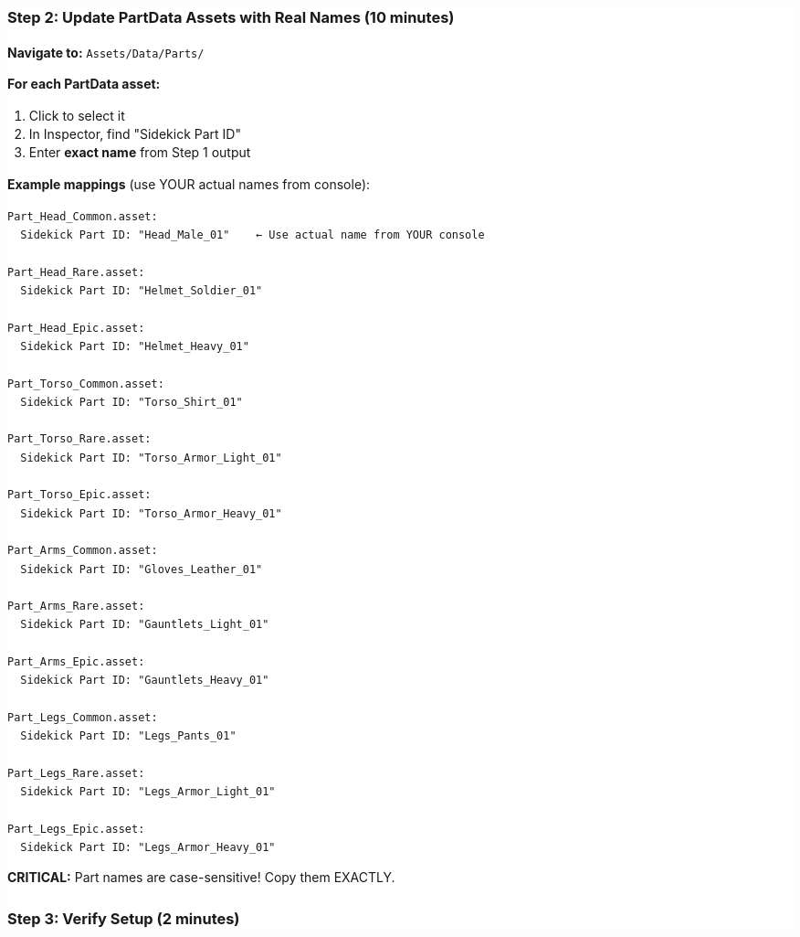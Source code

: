### Step 2: Update PartData Assets with Real Names (10 minutes)

**Navigate to:** `Assets/Data/Parts/`

**For each PartData asset:**

1. Click to select it
2. In Inspector, find "Sidekick Part ID"
3. Enter **exact name** from Step 1 output

**Example mappings** (use YOUR actual names from console):

```
Part_Head_Common.asset:
  Sidekick Part ID: "Head_Male_01"    ← Use actual name from YOUR console

Part_Head_Rare.asset:
  Sidekick Part ID: "Helmet_Soldier_01"

Part_Head_Epic.asset:
  Sidekick Part ID: "Helmet_Heavy_01"

Part_Torso_Common.asset:
  Sidekick Part ID: "Torso_Shirt_01"

Part_Torso_Rare.asset:
  Sidekick Part ID: "Torso_Armor_Light_01"

Part_Torso_Epic.asset:
  Sidekick Part ID: "Torso_Armor_Heavy_01"

Part_Arms_Common.asset:
  Sidekick Part ID: "Gloves_Leather_01"

Part_Arms_Rare.asset:
  Sidekick Part ID: "Gauntlets_Light_01"

Part_Arms_Epic.asset:
  Sidekick Part ID: "Gauntlets_Heavy_01"

Part_Legs_Common.asset:
  Sidekick Part ID: "Legs_Pants_01"

Part_Legs_Rare.asset:
  Sidekick Part ID: "Legs_Armor_Light_01"

Part_Legs_Epic.asset:
  Sidekick Part ID: "Legs_Armor_Heavy_01"
```

**CRITICAL:** Part names are case-sensitive! Copy them EXACTLY.

### Step 3: Verify Setup (2 minutes)
